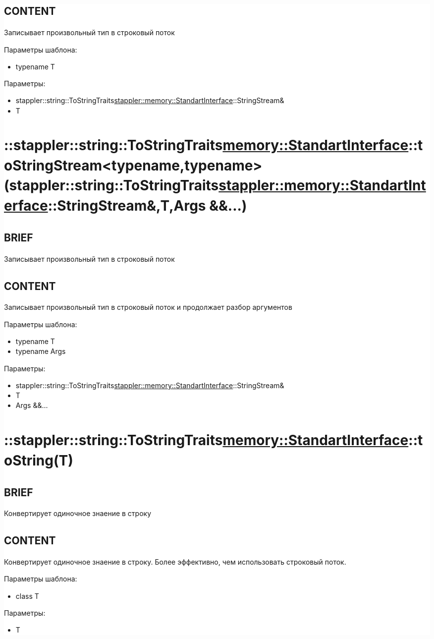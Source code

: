 ## CONTENT

Записывает произвольный тип в строковый поток

Параметры шаблона:
* typename T

Параметры:
* stappler::string::ToStringTraits<stappler::memory::StandartInterface>::StringStream&
* T


# ::stappler::string::ToStringTraits<memory::StandartInterface>::toStringStream<typename,typename>(stappler::string::ToStringTraits<stappler::memory::StandartInterface>::StringStream&,T,Args &&...)

## BRIEF

Записывает произвольный тип в строковый поток

## CONTENT

Записывает произвольный тип в строковый поток и продолжает разбор аргументов

Параметры шаблона:
* typename T
* typename Args

Параметры:
* stappler::string::ToStringTraits<stappler::memory::StandartInterface>::StringStream&
* T
* Args &&...


# ::stappler::string::ToStringTraits<memory::StandartInterface>::toString<class>(T)

## BRIEF

Конвертирует одиночное знаение в строку

## CONTENT

Конвертирует одиночное знаение в строку. Более эффективно, чем использовать строковый поток.

Параметры шаблона:
* class T

Параметры:
* T

